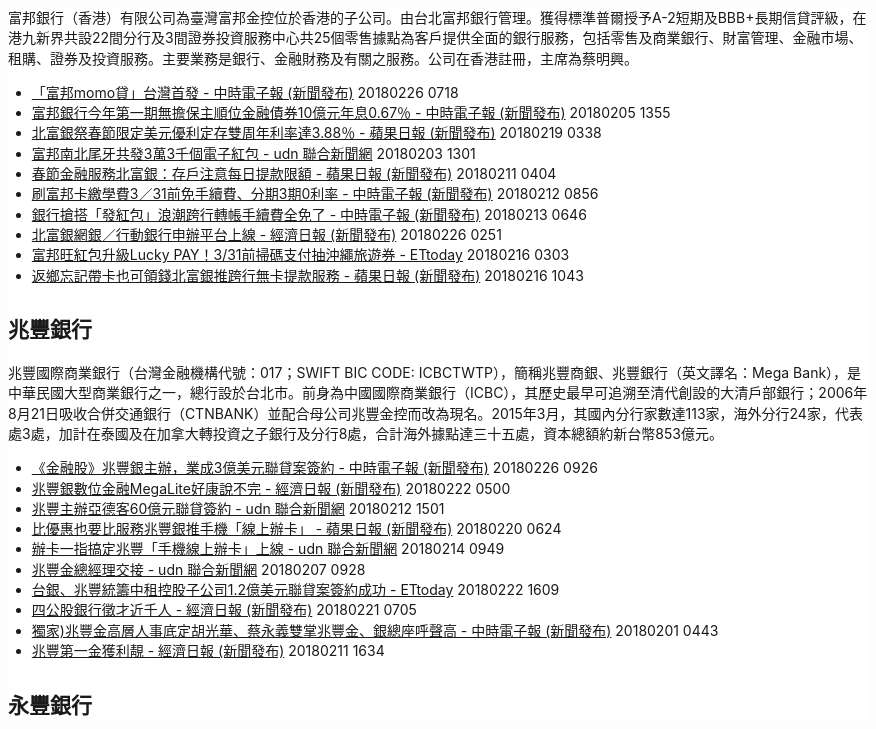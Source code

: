 富邦銀行（香港）有限公司為臺灣富邦金控位於香港的子公司。由台北富邦銀行管理。獲得標準普爾授予A-2短期及BBB+長期信貸評級，在港九新界共設22間分行及3間證券投資服務中心共25個零售據點為客戶提供全面的銀行服務，包括零售及商業銀行、財富管理、金融市場、租購、證券及投資服務。主要業務是銀行、金融財務及有關之服務。公司在香港註冊，主席為蔡明興。
- [「富邦momo貸」台灣首發 - 中時電子報 (新聞發布)](http://www.chinatimes.com/realtimenews/20180226002556-260410 "「富邦momo貸」台灣首發 - 中時電子報 (新聞發布)") 20180226 0718
- [富邦銀行今年第一期無擔保主順位金融債券10億元年息0.67％ - 中時電子報 (新聞發布)](http://www.chinatimes.com/realtimenews/20180205004150-260410 "富邦銀行今年第一期無擔保主順位金融債券10億元年息0.67％ - 中時電子報 (新聞發布)") 20180205 1355
- [北富銀祭春節限定美元優利定存雙周年利率達3.88％ - 蘋果日報 (新聞發布)](https://tw.appledaily.com/new/realtime/20180219/1298955/ "北富銀祭春節限定美元優利定存雙周年利率達3.88％ - 蘋果日報 (新聞發布)") 20180219 0338
- [富邦南北尾牙共發3萬3千個電子紅包 - udn 聯合新聞網](https://udn.com/news/story/7239/2966508 "富邦南北尾牙共發3萬3千個電子紅包 - udn 聯合新聞網") 20180203 1301
- [春節金融服務北富銀：存戶注意每日提款限額 - 蘋果日報 (新聞發布)](https://tw.appledaily.com/new/realtime/20180211/1295830/ "春節金融服務北富銀：存戶注意每日提款限額 - 蘋果日報 (新聞發布)") 20180211 0404
- [刷富邦卡繳學費3／31前免手續費、分期3期0利率 - 中時電子報 (新聞發布)](http://www.chinatimes.com/realtimenews/20180212003016-260410 "刷富邦卡繳學費3／31前免手續費、分期3期0利率 - 中時電子報 (新聞發布)") 20180212 0856
- [銀行搶搭「發紅包」浪潮跨行轉帳手續費全免了 - 中時電子報 (新聞發布)](http://www.chinatimes.com/realtimenews/20180213002516-260410 "銀行搶搭「發紅包」浪潮跨行轉帳手續費全免了 - 中時電子報 (新聞發布)") 20180213 0646
- [北富銀網銀／行動銀行申辦平台上線 - 經濟日報 (新聞發布)](https://money.udn.com/money/story/5636/2999555 "北富銀網銀／行動銀行申辦平台上線 - 經濟日報 (新聞發布)") 20180226 0251
- [富邦旺紅包升級Lucky PAY！3/31前掃碼支付抽沖繩旅遊券 - ETtoday](https://www.ettoday.net/news/20180216/1112607.htm "富邦旺紅包升級Lucky PAY！3/31前掃碼支付抽沖繩旅遊券 - ETtoday") 20180216 0303
- [返鄉忘記帶卡也可領錢北富銀推跨行無卡提款服務 - 蘋果日報 (新聞發布)](https://tw.appledaily.com/new/realtime/20180216/1298981/ "返鄉忘記帶卡也可領錢北富銀推跨行無卡提款服務 - 蘋果日報 (新聞發布)") 20180216 1043

## 兆豐銀行

兆豐國際商業銀行（台灣金融機構代號：017；SWIFT BIC CODE: ICBCTWTP），簡稱兆豐商銀、兆豐銀行（英文譯名：Mega Bank），是中華民國大型商業銀行之一，總行設於台北市。前身為中國國際商業銀行（ICBC），其歷史最早可追溯至清代創設的大清戶部銀行；2006年8月21日吸收合併交通銀行（CTNBANK）並配合母公司兆豐金控而改為現名。2015年3月，其國內分行家數達113家，海外分行24家，代表處3處，加計在泰國及在加拿大轉投資之子銀行及分行8處，合計海外據點達三十五處，資本總額約新台幣853億元。
- [《金融股》兆豐銀主辦，業成3億美元聯貸案簽約 - 中時電子報 (新聞發布)](http://www.chinatimes.com/realtimenews/20180226003180-260410 "《金融股》兆豐銀主辦，業成3億美元聯貸案簽約 - 中時電子報 (新聞發布)") 20180226 0926
- [兆豐銀數位金融MegaLite好康說不完 - 經濟日報 (新聞發布)](https://money.udn.com/money/story/5636/2994245 "兆豐銀數位金融MegaLite好康說不完 - 經濟日報 (新聞發布)") 20180222 0500
- [兆豐主辦亞德客60億元聯貸簽約 - udn 聯合新聞網](https://udn.com/news/story/7239/2983810 "兆豐主辦亞德客60億元聯貸簽約 - udn 聯合新聞網") 20180212 1501
- [比優惠也要比服務兆豐銀推手機「線上辦卡」 - 蘋果日報 (新聞發布)](https://tw.appledaily.com/new/realtime/20180220/1298973/ "比優惠也要比服務兆豐銀推手機「線上辦卡」 - 蘋果日報 (新聞發布)") 20180220 0624
- [辦卡一指搞定兆豐「手機線上辦卡」上線 - udn 聯合新聞網](https://udn.com/news/story/7240/2987079 "辦卡一指搞定兆豐「手機線上辦卡」上線 - udn 聯合新聞網") 20180214 0949
- [兆豐金總經理交接 - udn 聯合新聞網](https://udn.com/news/story/7239/2973922 "兆豐金總經理交接 - udn 聯合新聞網") 20180207 0928
- [台銀、兆豐統籌中租控股子公司1.2億美元聯貸案簽約成功 - ETtoday](https://www.ettoday.net/news/20180223/1117672.htm "台銀、兆豐統籌中租控股子公司1.2億美元聯貸案簽約成功 - ETtoday") 20180222 1609
- [四公股銀行徵才近千人 - 經濟日報 (新聞發布)](https://money.udn.com/money/story/5613/2992372 "四公股銀行徵才近千人 - 經濟日報 (新聞發布)") 20180221 0705
- [獨家)兆豐金高層人事底定胡光華、蔡永義雙掌兆豐金、銀總座呼聲高 - 中時電子報 (新聞發布)](http://www.chinatimes.com/realtimenews/20180201002311-260410 "獨家)兆豐金高層人事底定胡光華、蔡永義雙掌兆豐金、銀總座呼聲高 - 中時電子報 (新聞發布)") 20180201 0443
- [兆豐第一金獲利靚 - 經濟日報 (新聞發布)](https://money.udn.com/money/story/5607/2981808 "兆豐第一金獲利靚 - 經濟日報 (新聞發布)") 20180211 1634

## 永豐銀行
